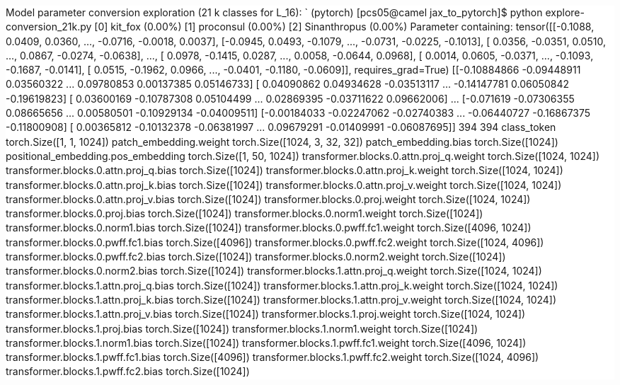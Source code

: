 Model parameter conversion exploration (21 k classes for L_16):
`
(pytorch) [pcs05@camel jax_to_pytorch]$ python explore-conversion_21k.py
[0] kit_fox                                                                     (0.00%)
[1] proconsul                                                                   (0.00%)
[2] Sinanthropus                                                                (0.00%)
Parameter containing:
tensor([[-0.1088,  0.0409,  0.0360,  ..., -0.0716, -0.0018,  0.0037],
        [-0.0945,  0.0493, -0.1079,  ..., -0.0731, -0.0225, -0.1013],
        [ 0.0356, -0.0351,  0.0510,  ...,  0.0867, -0.0274, -0.0638],
        ...,
        [ 0.0978, -0.1415,  0.0287,  ...,  0.0058, -0.0644,  0.0968],
        [ 0.0014,  0.0605, -0.0371,  ..., -0.1093, -0.1687, -0.0141],
        [ 0.0515, -0.1962,  0.0966,  ..., -0.0401, -0.1180, -0.0609]],
       requires_grad=True)
[[-0.10884866 -0.09448911  0.03560322 ...  0.09780853  0.00137385
   0.05146733]
 [ 0.04090862  0.04934628 -0.03513117 ... -0.14147781  0.06050842
  -0.19619823]
 [ 0.03600169 -0.10787308  0.05104499 ...  0.02869395 -0.03711622
   0.09662006]
 ...
 [-0.071619   -0.07306355  0.08665656 ...  0.00580501 -0.10929134
  -0.04009511]
 [-0.00184033 -0.02247062 -0.02740383 ... -0.06440727 -0.16867375
  -0.11800908]
 [ 0.00365812 -0.10132378 -0.06381997 ...  0.09679291 -0.01409991
  -0.06087695]]
394
394
class_token torch.Size([1, 1, 1024])
patch_embedding.weight torch.Size([1024, 3, 32, 32])
patch_embedding.bias torch.Size([1024])
positional_embedding.pos_embedding torch.Size([1, 50, 1024])
transformer.blocks.0.attn.proj_q.weight torch.Size([1024, 1024])
transformer.blocks.0.attn.proj_q.bias torch.Size([1024])
transformer.blocks.0.attn.proj_k.weight torch.Size([1024, 1024])
transformer.blocks.0.attn.proj_k.bias torch.Size([1024])
transformer.blocks.0.attn.proj_v.weight torch.Size([1024, 1024])
transformer.blocks.0.attn.proj_v.bias torch.Size([1024])
transformer.blocks.0.proj.weight torch.Size([1024, 1024])
transformer.blocks.0.proj.bias torch.Size([1024])
transformer.blocks.0.norm1.weight torch.Size([1024])
transformer.blocks.0.norm1.bias torch.Size([1024])
transformer.blocks.0.pwff.fc1.weight torch.Size([4096, 1024])
transformer.blocks.0.pwff.fc1.bias torch.Size([4096])
transformer.blocks.0.pwff.fc2.weight torch.Size([1024, 4096])
transformer.blocks.0.pwff.fc2.bias torch.Size([1024])
transformer.blocks.0.norm2.weight torch.Size([1024])
transformer.blocks.0.norm2.bias torch.Size([1024])
transformer.blocks.1.attn.proj_q.weight torch.Size([1024, 1024])
transformer.blocks.1.attn.proj_q.bias torch.Size([1024])
transformer.blocks.1.attn.proj_k.weight torch.Size([1024, 1024])
transformer.blocks.1.attn.proj_k.bias torch.Size([1024])
transformer.blocks.1.attn.proj_v.weight torch.Size([1024, 1024])
transformer.blocks.1.attn.proj_v.bias torch.Size([1024])
transformer.blocks.1.proj.weight torch.Size([1024, 1024])
transformer.blocks.1.proj.bias torch.Size([1024])
transformer.blocks.1.norm1.weight torch.Size([1024])
transformer.blocks.1.norm1.bias torch.Size([1024])
transformer.blocks.1.pwff.fc1.weight torch.Size([4096, 1024])
transformer.blocks.1.pwff.fc1.bias torch.Size([4096])
transformer.blocks.1.pwff.fc2.weight torch.Size([1024, 4096])
transformer.blocks.1.pwff.fc2.bias torch.Size([1024])